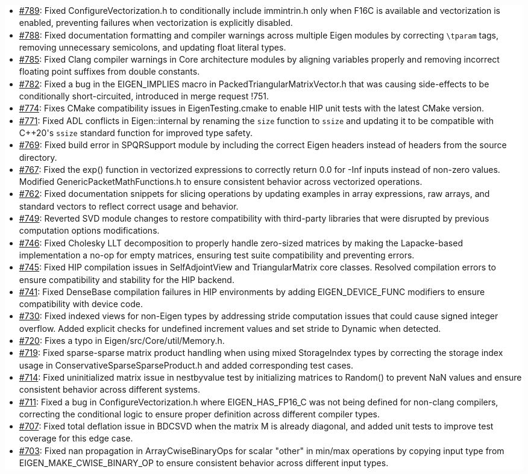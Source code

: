 - [#789](https://gitlab.com/libeigen/eigen/-/merge_requests/789): Fixed ConfigureVectorization.h to conditionally include immintrin.h only when F16C is available and vectorization is enabled, preventing failures when vectorization is explicitly disabled.
- [#788](https://gitlab.com/libeigen/eigen/-/merge_requests/788): Fixed documentation formatting and compiler warnings across multiple Eigen modules by correcting `\tparam` tags, removing unnecessary semicolons, and updating float literal types.
- [#785](https://gitlab.com/libeigen/eigen/-/merge_requests/785): Fixed Clang compiler warnings in Core architecture modules by aligning variables properly and removing incorrect floating point suffixes from double constants.
- [#782](https://gitlab.com/libeigen/eigen/-/merge_requests/782): Fixed a bug in the EIGEN_IMPLIES macro in PackedTriangularMatrixVector.h that was causing side-effects to be conditionally short-circuited, introduced in merge request !751.
- [#774](https://gitlab.com/libeigen/eigen/-/merge_requests/774): Fixes CMake compatibility issues in EigenTesting.cmake to enable HIP unit tests with the latest CMake version.
- [#771](https://gitlab.com/libeigen/eigen/-/merge_requests/771): Fixed ADL conflicts in Eigen::internal by renaming the `size` function to `ssize` and updating it to be compatible with C++20's `ssize` standard function for improved type safety.
- [#769](https://gitlab.com/libeigen/eigen/-/merge_requests/769): Fixed build error in SPQRSupport module by including the correct Eigen headers instead of headers from the source directory.
- [#767](https://gitlab.com/libeigen/eigen/-/merge_requests/767): Fixed the exp() function in vectorized expressions to correctly return 0.0 for -Inf inputs instead of non-zero values. Modified GenericPacketMathFunctions.h to ensure consistent behavior across vectorized operations.
- [#762](https://gitlab.com/libeigen/eigen/-/merge_requests/762): Fixed documentation snippets for slicing operations by updating examples in array expressions, raw arrays, and standard vectors to reflect correct usage and behavior.
- [#749](https://gitlab.com/libeigen/eigen/-/merge_requests/749): Reverted SVD module changes to restore compatibility with third-party libraries that were disrupted by previous computation options modifications.
- [#746](https://gitlab.com/libeigen/eigen/-/merge_requests/746): Fixed Cholesky LLT decomposition to properly handle zero-sized matrices by making the Lapacke-based implementation a no-op for empty matrices, ensuring test suite compatibility and preventing errors.
- [#745](https://gitlab.com/libeigen/eigen/-/merge_requests/745): Fixed HIP compilation issues in SelfAdjointView and TriangularMatrix core classes. Resolved compilation errors to ensure compatibility and stability for the HIP backend.
- [#741](https://gitlab.com/libeigen/eigen/-/merge_requests/741): Fixed DenseBase compilation failures in HIP environments by adding EIGEN_DEVICE_FUNC modifiers to ensure compatibility with device code.
- [#730](https://gitlab.com/libeigen/eigen/-/merge_requests/730): Fixed indexed views for non-Eigen types by addressing stride computation issues that could cause signed integer overflow. Added explicit checks for undefined increment values and set stride to Dynamic when detected.
- [#720](https://gitlab.com/libeigen/eigen/-/merge_requests/720): Fixes a typo in Eigen/src/Core/util/Memory.h.
- [#719](https://gitlab.com/libeigen/eigen/-/merge_requests/719): Fixed sparse-sparse matrix product handling when using mixed StorageIndex types by correcting the storage index usage in ConservativeSparseSparseProduct.h and added corresponding test cases.
- [#714](https://gitlab.com/libeigen/eigen/-/merge_requests/714): Fixed uninitialized matrix issue in nestbyvalue test by initializing matrices to Random() to prevent NaN values and ensure consistent behavior across different systems.
- [#711](https://gitlab.com/libeigen/eigen/-/merge_requests/711): Fixed a bug in ConfigureVectorization.h where EIGEN_HAS_FP16_C was not being defined for non-clang compilers, correcting the conditional logic to ensure proper definition across different compiler types.
- [#707](https://gitlab.com/libeigen/eigen/-/merge_requests/707): Fixed total deflation issue in BDCSVD when the matrix M is already diagonal, and added unit tests to improve test coverage for this edge case.
- [#703](https://gitlab.com/libeigen/eigen/-/merge_requests/703): Fixed nan propagation in ArrayCwiseBinaryOps for scalar "other" in min/max operations by copying input type from EIGEN_MAKE_CWISE_BINARY_OP to ensure consistent behavior across different input types.
